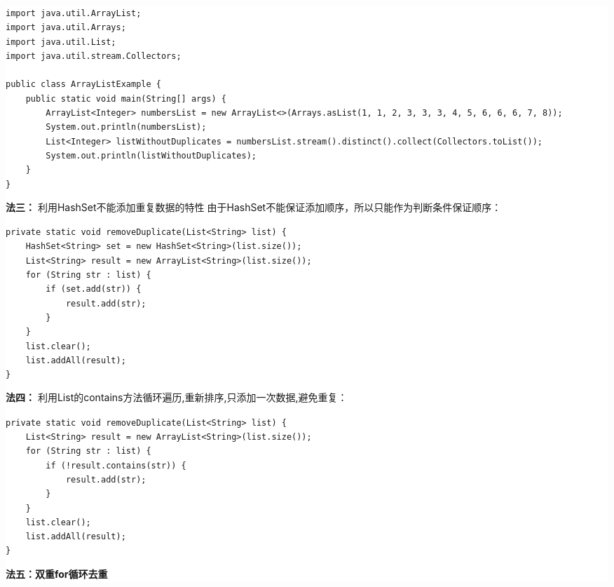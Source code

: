 ```
import java.util.ArrayList;
import java.util.Arrays;
import java.util.List;
import java.util.stream.Collectors;
 
public class ArrayListExample {
    public static void main(String[] args) {
        ArrayList<Integer> numbersList = new ArrayList<>(Arrays.asList(1, 1, 2, 3, 3, 3, 4, 5, 6, 6, 6, 7, 8));
        System.out.println(numbersList);
        List<Integer> listWithoutDuplicates = numbersList.stream().distinct().collect(Collectors.toList());
        System.out.println(listWithoutDuplicates);
    }
}

```

**法三：**
利用HashSet不能添加重复数据的特性 由于HashSet不能保证添加顺序，所以只能作为判断条件保证顺序：

```
private static void removeDuplicate(List<String> list) {
    HashSet<String> set = new HashSet<String>(list.size());
    List<String> result = new ArrayList<String>(list.size());
    for (String str : list) {
        if (set.add(str)) {
            result.add(str);
        }
    }
    list.clear();
    list.addAll(result);
}

```
**法四：**
利用List的contains方法循环遍历,重新排序,只添加一次数据,避免重复：
```
private static void removeDuplicate(List<String> list) {
    List<String> result = new ArrayList<String>(list.size());
    for (String str : list) {
        if (!result.contains(str)) {
            result.add(str);
        }
    }
    list.clear();
    list.addAll(result);
}

```

**法五：双重for循环去重**
